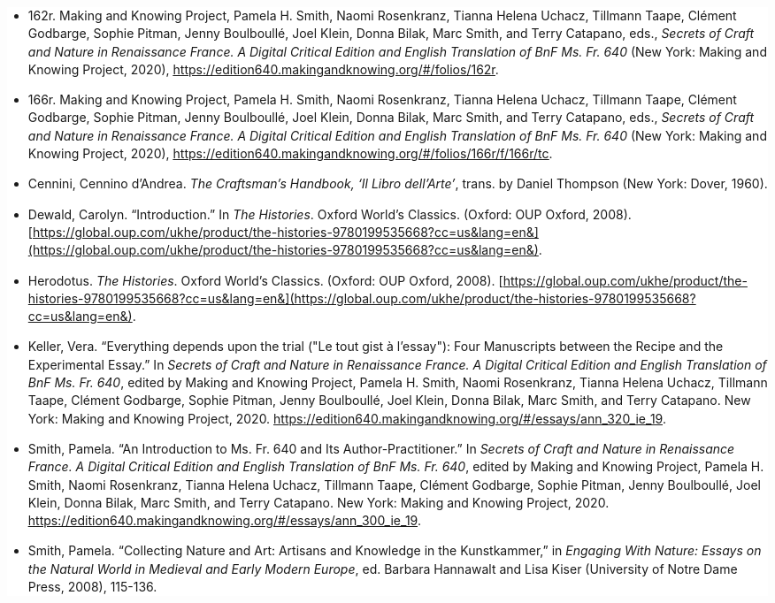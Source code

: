 - 162r. Making and Knowing Project, Pamela H. Smith, Naomi Rosenkranz,
Tianna Helena Uchacz, Tillmann Taape, Clément Godbarge, Sophie Pitman, Jenny Boulboullé, Joel
Klein, Donna Bilak, Marc Smith, and Terry Catapano, eds., *Secrets of Craft and Nature in
Renaissance France. A Digital Critical Edition and English Translation of BnF Ms. Fr. 640* (New York: Making and Knowing Project, 2020),
[<u>https://edition640.makingandknowing.org/#/folios/162r</u>](https://edition640.makingandknowing.org/#/folios/162r).

- 166r. Making and Knowing Project, Pamela H. Smith, Naomi Rosenkranz,
Tianna Helena Uchacz, Tillmann Taape, Clément Godbarge, Sophie Pitman, Jenny Boulboullé, Joel
Klein, Donna Bilak, Marc Smith, and Terry Catapano, eds., *Secrets of Craft and Nature in
Renaissance France. A Digital Critical Edition and English Translation of BnF Ms. Fr. 640* (New York: Making and Knowing Project, 2020),
[<u>https://edition640.makingandknowing.org/#/folios/166r/f/166r/tc</u>](https://edition640.makingandknowing.org/#/folios/166r/f/166r/tc).

- Cennini, Cennino d’Andrea. *The Craftsman’s Handbook, ‘Il Libro dell’Arte’*, trans. by Daniel Thompson (New York: Dover, 1960).

- Dewald, Carolyn. “Introduction.” In *The Histories*. Oxford World’s Classics. (Oxford: OUP Oxford, 2008).[https://global.oup.com/ukhe/product/the-histories-9780199535668?cc=us&lang=en&](https://global.oup.com/ukhe/product/the-histories-9780199535668?cc=us&lang=en&).

- Herodotus. *The Histories*. Oxford World’s Classics. (Oxford: OUP Oxford, 2008). [https://global.oup.com/ukhe/product/the-histories-9780199535668?cc=us&lang=en&](https://global.oup.com/ukhe/product/the-histories-9780199535668?cc=us&lang=en&).

- Keller, Vera. “Everything depends upon the trial ("Le tout gist à l’essay"): Four Manuscripts between the Recipe and the Experimental Essay.” In *Secrets of Craft and Nature in Renaissance France. A Digital Critical Edition and English Translation of BnF Ms. Fr. 640*, edited by Making and Knowing Project, Pamela H. Smith, Naomi Rosenkranz, Tianna Helena Uchacz, Tillmann Taape, Clément Godbarge, Sophie Pitman, Jenny Boulboullé, Joel Klein, Donna Bilak, Marc Smith, and Terry Catapano. New York: Making and Knowing Project, 2020. [<u>https://edition640.makingandknowing.org/#/essays/ann_320_ie_19</u>](https://edition640.makingandknowing.org/#/essays/ann_320_ie_19).

- Smith, Pamela. “An Introduction to Ms. Fr. 640 and Its Author-Practitioner.” In *Secrets of Craft and Nature in Renaissance France. A Digital Critical Edition and English Translation of BnF Ms. Fr. 640*, edited by Making and Knowing Project, Pamela H. Smith, Naomi Rosenkranz, Tianna Helena Uchacz, Tillmann Taape, Clément Godbarge, Sophie Pitman, Jenny Boulboullé, Joel Klein, Donna Bilak, Marc Smith, and Terry Catapano. New York: Making and Knowing Project, 2020. [<u>https://edition640.makingandknowing.org/#/essays/ann_300_ie_19</u>](https://edition640.makingandknowing.org/#/essays/ann_300_ie_19).

- Smith, Pamela. “Collecting Nature and Art: Artisans and Knowledge in the Kunstkammer,” in *Engaging With Nature: Essays on the Natural World in Medieval and Early Modern Europe*, ed. Barbara Hannawalt and Lisa Kiser (University of Notre Dame Press, 2008), 115-136.

[^1]: A series of wars fought between various Greek states and the Persian empire, during which Persia invaded Greece twice, and the latter ended up victorious.

[^2]: This entry seems to be the only one that contains subheadings of this type in the entire manuscript.

[^3]: Per a note in the critical edition of Ms. Fr. 640, the author-practitioner here seems to be borrowing from Carthaginian playwright Terence, who, in his comedy *Eunuchus*, writes the following: "Nothing is said now that has not been said before” (166r). The author-practitioner adds the part about nothing being “done before,” another potential intervention of his own in the text and in ongoing scholarly conversations on the production of knowledge.
